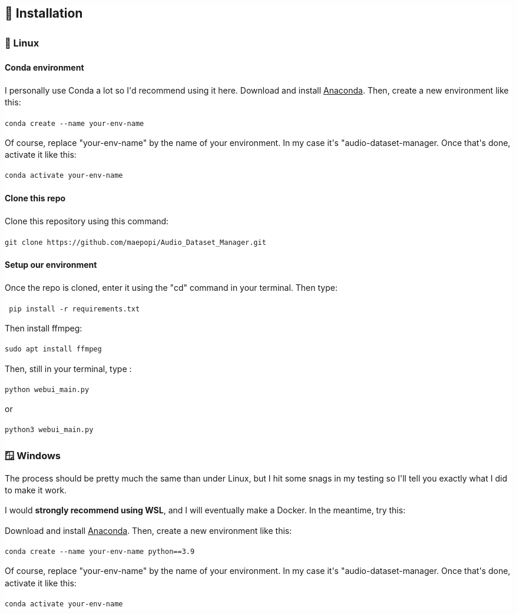 
## 🔧 Installation

### 🐧 Linux

#### Conda environment
I personally use Conda a lot so I'd recommend using it here. Download and install [Anaconda](https://www.anaconda.com/download). Then, create a new environment like this:

```conda create --name your-env-name```

Of course, replace "your-env-name" by the name of your environment. In my case it's "audio-dataset-manager. Once that's done, activate it like this:

```conda activate your-env-name```

#### Clone this repo




Clone this repository using this command:

```git clone https://github.com/maepopi/Audio_Dataset_Manager.git```

#### Setup our environment

Once the repo is cloned, enter it using the "cd" command in your terminal. Then type:

``` pip install -r requirements.txt```

Then install ffmpeg:

``` sudo apt install ffmpeg ```

Then, still in your terminal, type :

```python webui_main.py```

or

```python3 webui_main.py```




### 🪟 Windows 

The process should be pretty much the same than under Linux, but I hit some snags in my testing so I'll tell you exactly what I did to make it work.

I would **strongly recommend using WSL**, and I will eventually make a Docker. In the meantime, try this:

Download and install [Anaconda](https://www.anaconda.com/download). Then, create a new environment like this:

```conda create --name your-env-name python==3.9```

Of course, replace "your-env-name" by the name of your environment. In my case it's "audio-dataset-manager. Once that's done, activate it like this:

```conda activate your-env-name```

```